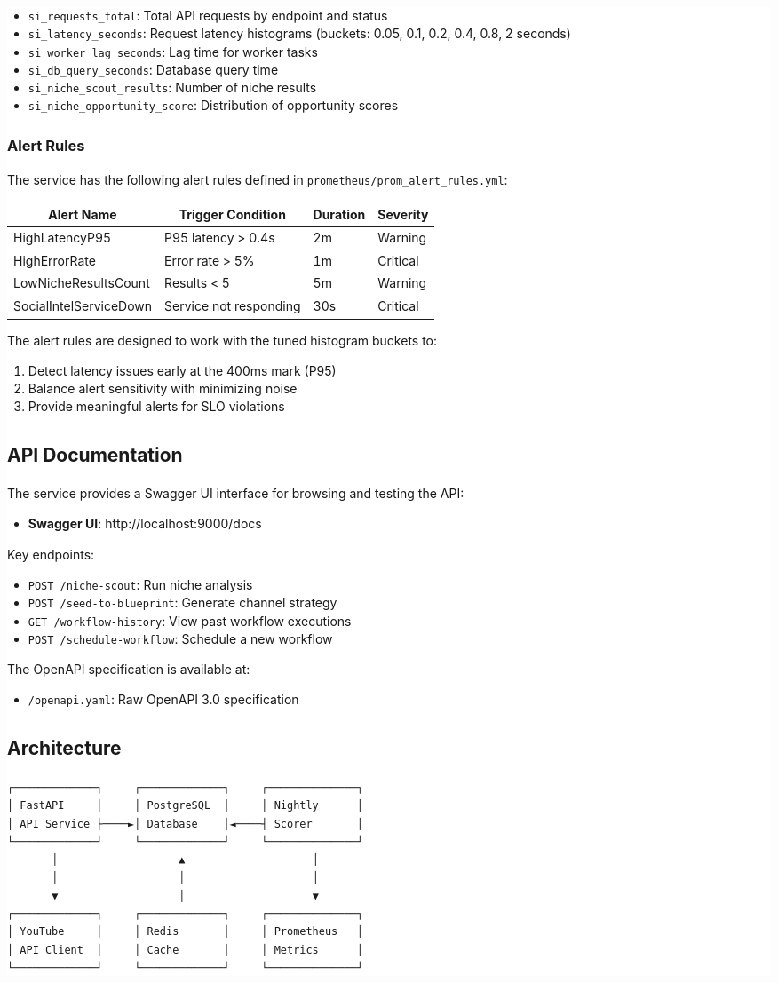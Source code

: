 - `si_requests_total`: Total API requests by endpoint and status
- `si_latency_seconds`: Request latency histograms (buckets: 0.05, 0.1, 0.2, 0.4, 0.8, 2 seconds)
- `si_worker_lag_seconds`: Lag time for worker tasks
- `si_db_query_seconds`: Database query time
- `si_niche_scout_results`: Number of niche results
- `si_niche_opportunity_score`: Distribution of opportunity scores

### Alert Rules

The service has the following alert rules defined in `prometheus/prom_alert_rules.yml`:

| Alert Name | Trigger Condition | Duration | Severity |
|------------|-------------------|----------|----------|
| HighLatencyP95 | P95 latency > 0.4s | 2m | Warning |
| HighErrorRate | Error rate > 5% | 1m | Critical |
| LowNicheResultsCount | Results < 5 | 5m | Warning |
| SocialIntelServiceDown | Service not responding | 30s | Critical |

The alert rules are designed to work with the tuned histogram buckets to:
1. Detect latency issues early at the 400ms mark (P95)
2. Balance alert sensitivity with minimizing noise
3. Provide meaningful alerts for SLO violations

## API Documentation

The service provides a Swagger UI interface for browsing and testing the API:

- **Swagger UI**: http://localhost:9000/docs

Key endpoints:
- `POST /niche-scout`: Run niche analysis
- `POST /seed-to-blueprint`: Generate channel strategy
- `GET /workflow-history`: View past workflow executions
- `POST /schedule-workflow`: Schedule a new workflow

The OpenAPI specification is available at:
- `/openapi.yaml`: Raw OpenAPI 3.0 specification

## Architecture

```
┌─────────────┐     ┌─────────────┐     ┌──────────────┐
│ FastAPI     │     │ PostgreSQL  │     │ Nightly      │
│ API Service ├────►│ Database    │◄────┤ Scorer       │
└─────────────┘     └─────────────┘     └──────────────┘
       │                   ▲                    │
       │                   │                    │
       ▼                   │                    ▼
┌─────────────┐     ┌─────────────┐     ┌──────────────┐
│ YouTube     │     │ Redis       │     │ Prometheus   │
│ API Client  │     │ Cache       │     │ Metrics      │
└─────────────┘     └─────────────┘     └──────────────┘
```
